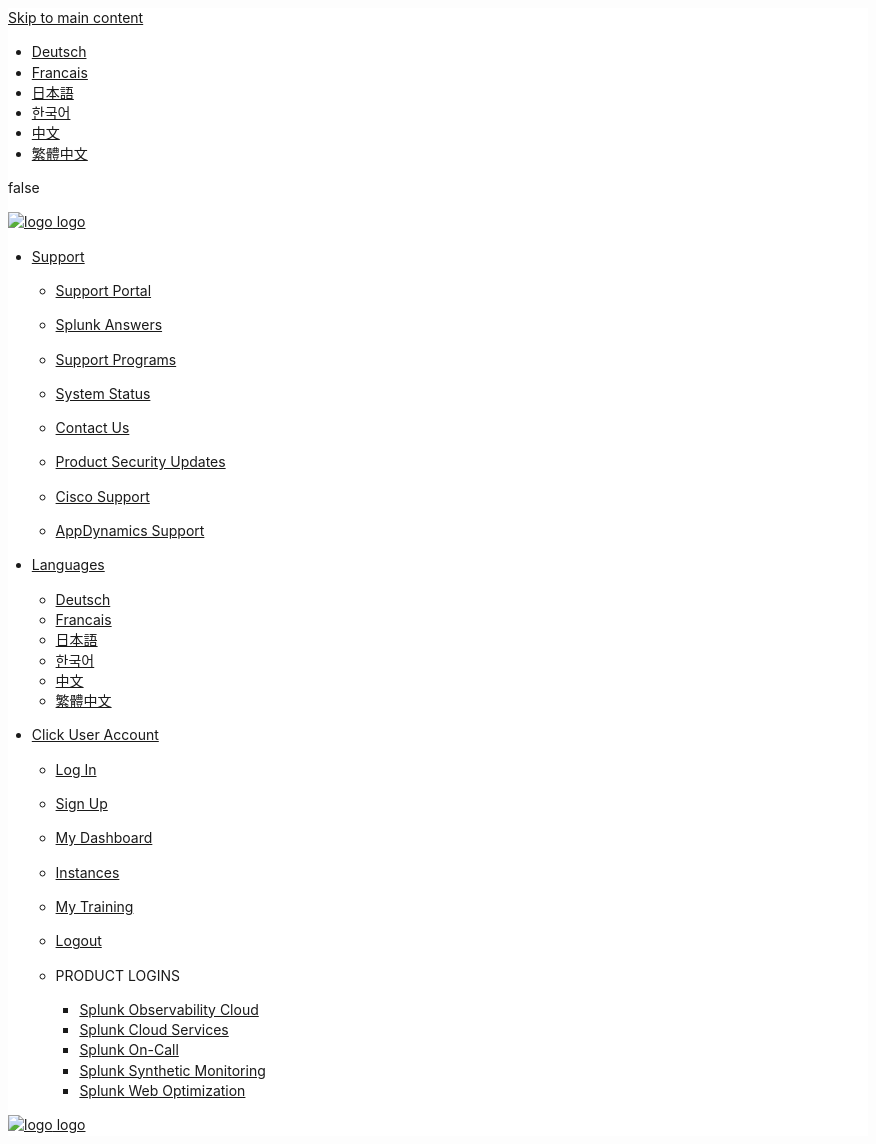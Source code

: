 [Skip to main content](#splunk-main-content)

* [Deutsch](https://www.splunk.com/de_de)
* [Francais](https://www.splunk.com/fr_fr)
* [日本語](https://www.splunk.com/ja_jp)
* [한국어](https://www.splunk.com/ko_kr)
* [中文](https://www.splunk.com/zh_cn)
* [繁體中文](https://www.splunk.com/zh_tw)

false  

 [![logo](/content/dam/splunk2/en_us/images/icon-library/footer/logo-splunk-corp-rgb-k-web.svg) logo](https://www.splunk.com/)

* [Support](#)
    
    * [Support Portal](https://splunk.my.site.com/customer/s)
        
    * [Splunk Answers](https://community.splunk.com/t5/Splunk-Answers/ct-p/en-us-splunk-answers)
        
    * [Support Programs](https://www.splunk.com/en_us/customer-success/support-programs.html)
        
    * [System Status](https://www.splunk.com/en_us/products/system-status.html)
        
    * [Contact Us](https://www.splunk.com/en_us/about-splunk/contact-us.html#customer-support)
        
    * [Product Security Updates](https://advisory.splunk.com/)
        
    * [Cisco Support](https://www.cisco.com/c/en/us/support/index.html)
        
    * [AppDynamics Support](https://www.splunk.com/en_us/customer-success/appdynamics-support.html)
        
    
* [Languages](#)
    * [Deutsch](https://www.splunk.com/de_de)
    * [Francais](https://www.splunk.com/fr_fr)
    * [日本語](https://www.splunk.com/ja_jp)
    * [한국어](https://www.splunk.com/ko_kr)
    * [中文](https://www.splunk.com/zh_cn)
    * [繁體中文](https://www.splunk.com/zh_tw)
* [Click User Account](#)
    * [Log In](https://www.splunk.com/saml/login?module=nav)
    * [Sign Up](https://www.splunk.com/en_us/sign-up.html)
    * [My Dashboard](https://www.splunk.com/en_us/my-dashboard.html)
    * [Instances](https://splunk.my.site.com/customer/s/list-views/cloud-stacks)
    * [My Training](https://education.splunk.com/Saba/Web_spf/NA10P2PRD105/app/dashboard)
    * [Logout](javascript:clearSessionStorage();deleteCookies('https://www.splunk.com/api/bin/sso/logout?module=sso_logout');)
    * PRODUCT LOGINS
        
        * [Splunk Observability Cloud](https://login.signalfx.com/)
        * [Splunk Cloud Services](https://auth.scs.splunk.com/?amp&_gl=1*k6olpv*_ga_5EPM2P39FV*MTY4NDg3MjYzMS4xNzIuMS4xNjg0ODc0OTUzLjYwLjAuMA..)
        * [Splunk On-Call](https://portal.victorops.com/membership/#/)
        * [Splunk Synthetic Monitoring](https://monitoring.rigor.com/)
        * [Splunk Web Optimization](https://optimization.rigor.com/)

 [![logo](/content/dam/splunk2/en_us/images/icon-library/footer/logo-splunk-corp-rgb-k-web.svg) logo](https://www.splunk.com/)
